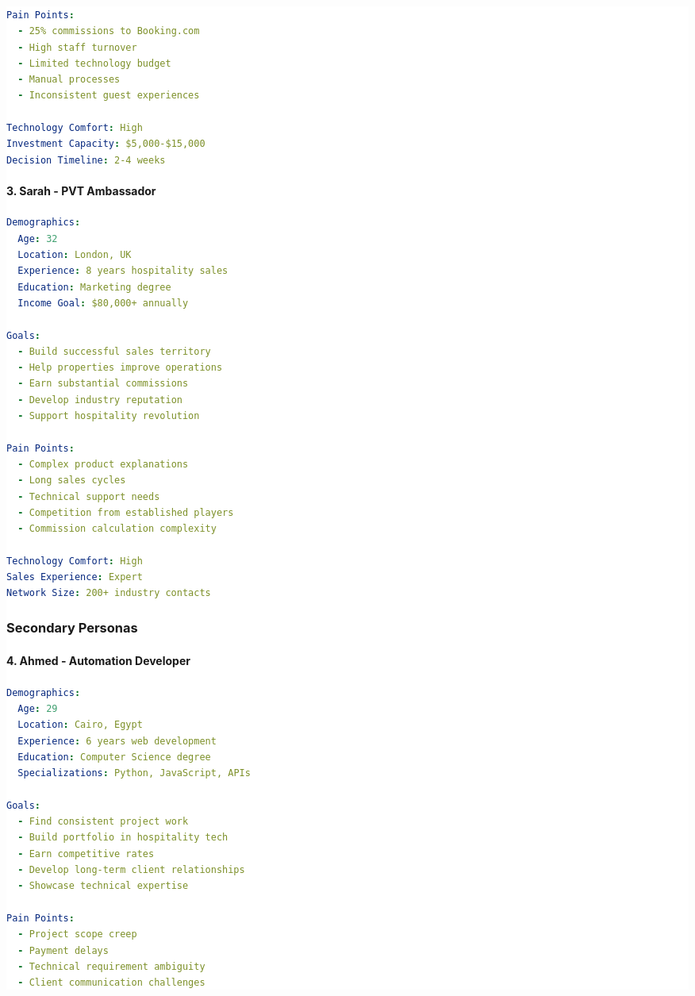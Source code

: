 ```yaml
Pain Points:
  - 25% commissions to Booking.com
  - High staff turnover
  - Limited technology budget
  - Manual processes
  - Inconsistent guest experiences

Technology Comfort: High
Investment Capacity: $5,000-$15,000
Decision Timeline: 2-4 weeks
```

#### 3. Sarah - PVT Ambassador
```yaml
Demographics:
  Age: 32
  Location: London, UK
  Experience: 8 years hospitality sales
  Education: Marketing degree
  Income Goal: $80,000+ annually

Goals:
  - Build successful sales territory
  - Help properties improve operations
  - Earn substantial commissions
  - Develop industry reputation
  - Support hospitality revolution

Pain Points:
  - Complex product explanations
  - Long sales cycles
  - Technical support needs
  - Competition from established players
  - Commission calculation complexity

Technology Comfort: High
Sales Experience: Expert
Network Size: 200+ industry contacts
```

### Secondary Personas

#### 4. Ahmed - Automation Developer
```yaml
Demographics:
  Age: 29
  Location: Cairo, Egypt
  Experience: 6 years web development
  Education: Computer Science degree
  Specializations: Python, JavaScript, APIs

Goals:
  - Find consistent project work
  - Build portfolio in hospitality tech
  - Earn competitive rates
  - Develop long-term client relationships
  - Showcase technical expertise

Pain Points:
  - Project scope creep
  - Payment delays
  - Technical requirement ambiguity
  - Client communication challenges
```